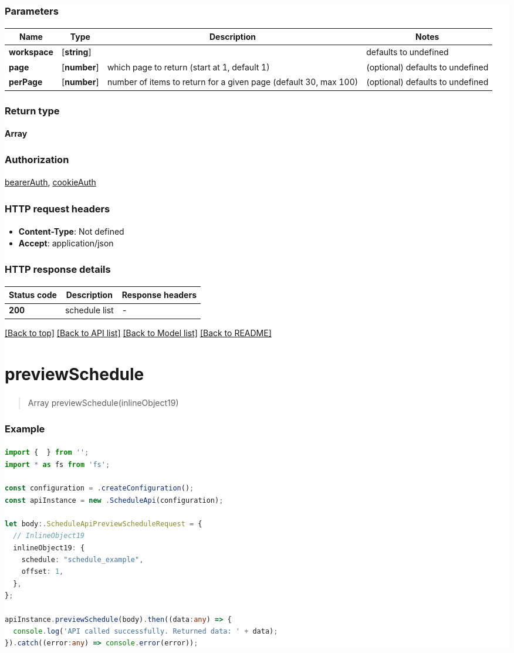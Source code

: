 
### Parameters

Name | Type | Description  | Notes
------------- | ------------- | ------------- | -------------
 **workspace** | [**string**] |  | defaults to undefined
 **page** | [**number**] | which page to return (start at 1, default 1) | (optional) defaults to undefined
 **perPage** | [**number**] | number of items to return for a given page (default 30, max 100) | (optional) defaults to undefined


### Return type

**Array<Schedule>**

### Authorization

[bearerAuth](README.md#bearerAuth), [cookieAuth](README.md#cookieAuth)

### HTTP request headers

 - **Content-Type**: Not defined
 - **Accept**: application/json


### HTTP response details
| Status code | Description | Response headers |
|-------------|-------------|------------------|
**200** | schedule list |  -  |

[[Back to top]](#) [[Back to API list]](README.md#documentation-for-api-endpoints) [[Back to Model list]](README.md#documentation-for-models) [[Back to README]](README.md)

# **previewSchedule**
> Array<Date> previewSchedule(inlineObject19)


### Example


```typescript
import {  } from '';
import * as fs from 'fs';

const configuration = .createConfiguration();
const apiInstance = new .ScheduleApi(configuration);

let body:.ScheduleApiPreviewScheduleRequest = {
  // InlineObject19
  inlineObject19: {
    schedule: "schedule_example",
    offset: 1,
  },
};

apiInstance.previewSchedule(body).then((data:any) => {
  console.log('API called successfully. Returned data: ' + data);
}).catch((error:any) => console.error(error));
```
